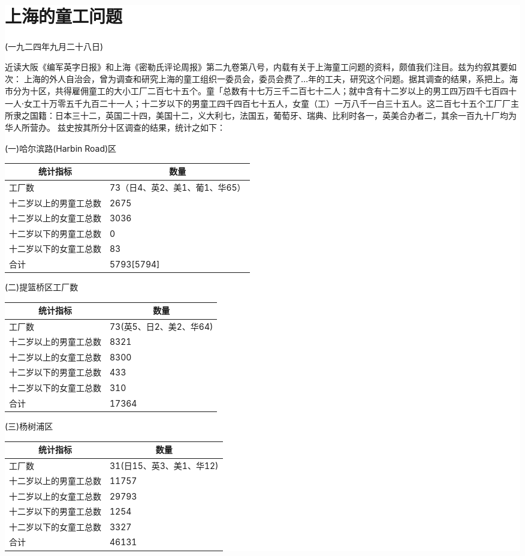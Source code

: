 # 上海的童工问题

(一九二四年九月二十八日)

近读大阪《编军英字日报》和上海《密勒氏评论周报》第二九卷第八号，内载有关于上海童工问题的资料，颇值我们注目。兹为约叙其要如次：
上海的外人自治会，曾为调查和研究上海的童工组织一委员会，委员会费了…年的工夫，研究这个问题。据其调查的结果，系把上。海市分为十区，共得雇佣童工的大小工厂二百七十五个。童「总数有十七万三千二百七十二人；就中含有十二岁以上的男工四万四千七百四十一人·女工十万零五千九百二十一人；十二岁以下的男童工四千四百七十五人，女童（工）一万八千一白三十五人。这二百七十五个工厂厂主所隶之国籍：日本三十二，英国二十四，美国十二，义大利七，法国五，葡萄牙、瑞典、比利时各一，英美合办者二，其余一百九十厂均为华人所营办。
兹史按其所分十区调查的结果，统计之如下：

(一)哈尔滨路(Harbin Road)区

|统计指标|数量|
|-------------|------|
|工厂数|73（日4、英2、美1、葡1、华65）|
|十二岁以上的男童工总数|2675|
|十二岁以上的女童工总数|3036|
|十二岁以下的男童工总数|0|
|十二岁以下的女童工总数|83|
|合计|5793[5794]|

(二)提篮桥区工厂数

|统计指标|数量|
|-------------|------|
|工厂数|73(英5、日2、美2、华64)|
|十二岁以上的男童工总数|8321|
|十二岁以上的女童工总数|8300|
|十二岁以下的男童工总数|433|
|十二岁以下的女童工总数|310|
|合计|17364|


(三)杨树浦区

|统计指标|数量|
|-------------|------|
|工厂数|31(日15、英3、美1、华12)|
|十二岁以上的男童工总数|11757|
|十二岁以上的女童工总数|29793|
|十二岁以下的男童工总数|1254|
|十二岁以下的女童工总数|3327|
|合计|46131|
